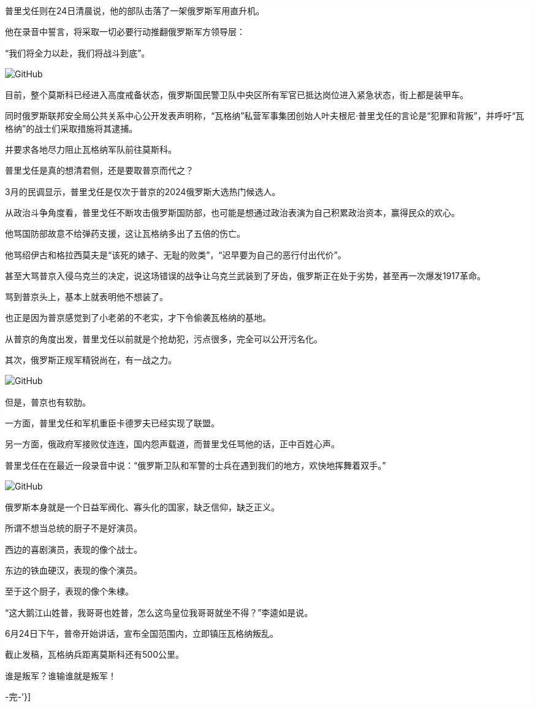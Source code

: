 普里戈任则在24日清晨说，他的部队击落了一架俄罗斯军用直升机。

他在录音中誓言，将采取一切必要行动推翻俄罗斯军方领导层：

“我们将全力以赴，我们将战斗到底”。

![GitHub](https://chinadigitaltimes.net/chinese/files/2023/06/post-697484-6496ed48a4d1f.)

目前，整个莫斯科已经进入高度戒备状态，俄罗斯国民警卫队中央区所有军官已抵达岗位进入紧急状态，街上都是装甲车。

同时俄罗斯联邦安全局公共关系中心公开发表声明称，“瓦格纳”私营军事集团创始人叶夫根尼·普里戈任的言论是“犯罪和背叛”，并呼吁“瓦格纳”的战士们采取措施将其逮捕。

并要求各地尽力阻止瓦格纳军队前往莫斯科。

普里戈任是真的想清君侧，还是要取普京而代之？

3月的民调显示，普里戈任是仅次于普京的2024俄罗斯大选热门候选人。

从政治斗争角度看，普里戈任不断攻击俄罗斯国防部，也可能是想通过政治表演为自己积累政治资本，赢得民众的欢心。

他骂国防部故意不给弹药支援，这让瓦格纳多出了五倍的伤亡。

他骂绍伊古和格拉西莫夫是“该死的婊子、无耻的败类”，“迟早要为自己的恶行付出代价”。

甚至大骂普京入侵乌克兰的决定，说这场错误的战争让乌克兰武装到了牙齿，俄罗斯正在处于劣势，甚至再一次爆发1917革命。

骂到普京头上，基本上就表明他不想装了。

也正是因为普京感觉到了小老弟的不老实，才下令偷袭瓦格纳的基地。

从普京的角度出发，普里戈任以前就是个抢劫犯，污点很多，完全可以公开污名化。

其次，俄罗斯正规军精锐尚在，有一战之力。

![GitHub](https://chinadigitaltimes.net/chinese/files/2023/06/post-697484-6496ed48b6096.png)

但是，普京也有软肋。

一方面，普里戈任和军机重臣卡德罗夫已经实现了联盟。

另一方面，俄政府军接败仗连连，国内怨声载道，而普里戈任骂他的话，正中百姓心声。

普里戈任在在最近一段录音中说：“俄罗斯卫队和军警的士兵在遇到我们的地方，欢快地挥舞着双手。”

![GitHub](https://chinadigitaltimes.net/chinese/files/2023/06/post-697484-6496ed48c8433.png)

俄罗斯本身就是一个日益军阀化、寡头化的国家，缺乏信仰，缺乏正义。

所谓不想当总统的厨子不是好演员。

西边的喜剧演员，表现的像个战士。

东边的铁血硬汉，表现的像个演员。

至于这个厨子，表现的像个朱棣。

“这大鹅江山姓普，我哥哥也姓普，怎么这鸟皇位我哥哥就坐不得？”李逵如是说。

6月24日下午，普帝开始讲话，宣布全国范围内，立即镇压瓦格纳叛乱。

截止发稿，瓦格纳兵距离莫斯科还有500公里。

谁是叛军？谁输谁就是叛军！

-完-'}]